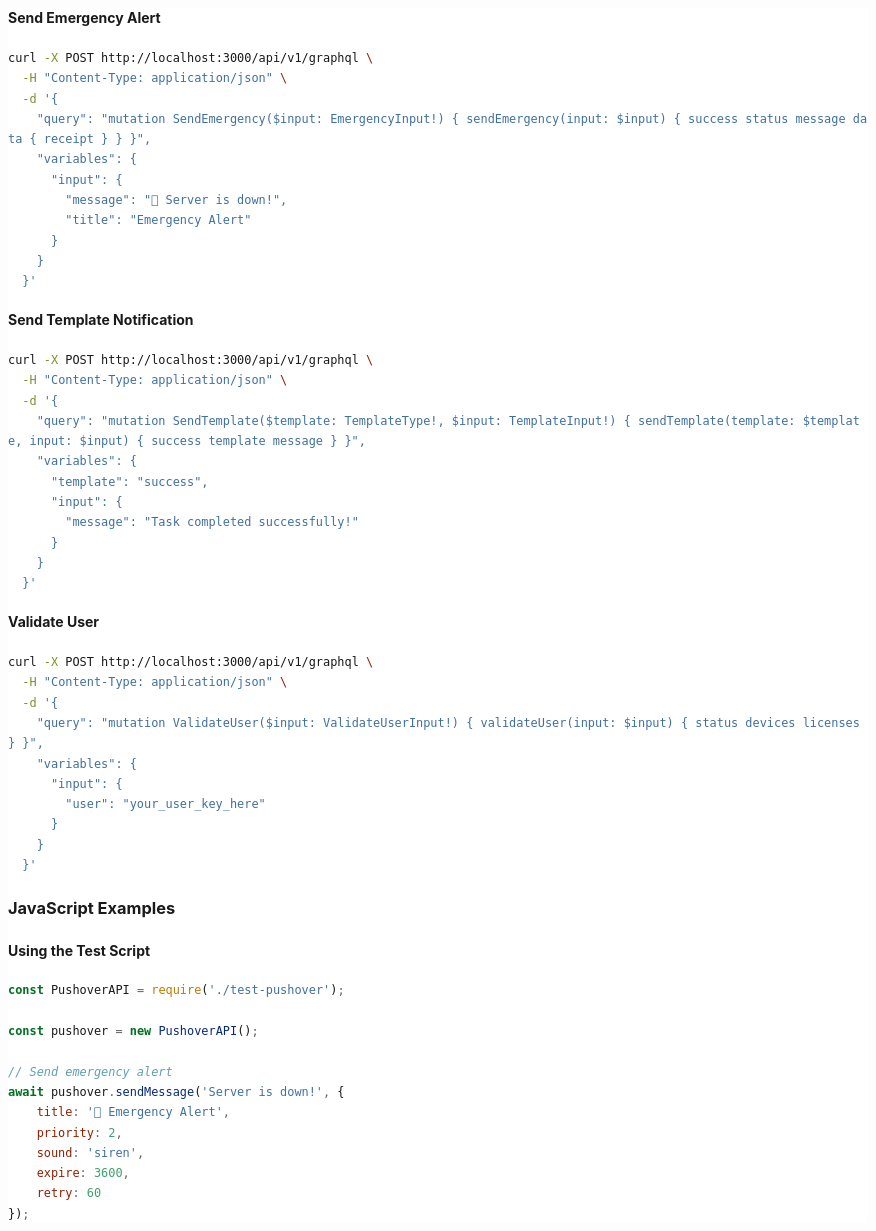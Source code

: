 #### Send Emergency Alert
```bash
curl -X POST http://localhost:3000/api/v1/graphql \
  -H "Content-Type: application/json" \
  -d '{
    "query": "mutation SendEmergency($input: EmergencyInput!) { sendEmergency(input: $input) { success status message data { receipt } } }",
    "variables": {
      "input": {
        "message": "🚨 Server is down!",
        "title": "Emergency Alert"
      }
    }
  }'
```

#### Send Template Notification
```bash
curl -X POST http://localhost:3000/api/v1/graphql \
  -H "Content-Type: application/json" \
  -d '{
    "query": "mutation SendTemplate($template: TemplateType!, $input: TemplateInput!) { sendTemplate(template: $template, input: $input) { success template message } }",
    "variables": {
      "template": "success",
      "input": {
        "message": "Task completed successfully!"
      }
    }
  }'
```

#### Validate User
```bash
curl -X POST http://localhost:3000/api/v1/graphql \
  -H "Content-Type: application/json" \
  -d '{
    "query": "mutation ValidateUser($input: ValidateUserInput!) { validateUser(input: $input) { status devices licenses } }",
    "variables": {
      "input": {
        "user": "your_user_key_here"
      }
    }
  }'
```

### JavaScript Examples

#### Using the Test Script
```javascript
const PushoverAPI = require('./test-pushover');

const pushover = new PushoverAPI();

// Send emergency alert
await pushover.sendMessage('Server is down!', {
    title: '🚨 Emergency Alert',
    priority: 2,
    sound: 'siren',
    expire: 3600,
    retry: 60
});

```